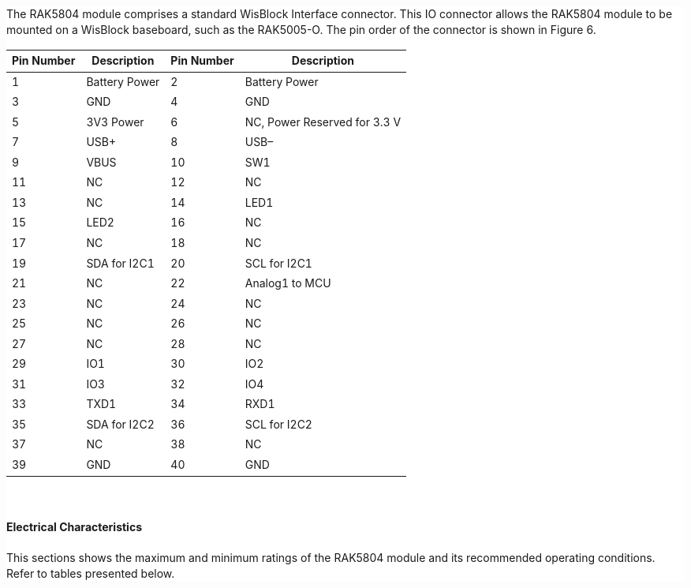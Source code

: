 
The RAK5804 module comprises a standard WisBlock Interface connector. This IO connector allows the RAK5804 module to be mounted on a WisBlock baseboard, such as the RAK5005-O. The pin order of the connector is shown in Figure 6.

<rk-img
  src="/assets/images/wisblock/rak5804/datasheet/wisio-connector.png"
  width="50%"
  caption="RAK5804 WisBlock Interface connector"
/>

| **Pin Number** | **Description** | **Pin Number** | **Description**                   |
| -------------- | --------------- | -------------- | --------------------------------- |
| 1              | Battery Power   | 2              | Battery Power                     |
| 3              | GND             | 4              | GND                               |
| 5              | 3V3 Power       | 6              | NC, Power Reserved for 3.3&nbsp;V |
| 7              | USB+            | 8              | USB–                              |
| 9              | VBUS            | 10             | SW1                               |
| 11             | NC              | 12             | NC                                |
| 13             | NC              | 14             | LED1                              |
| 15             | LED2            | 16             | NC                                |
| 17             | NC              | 18             | NC                                |
| 19             | SDA for I2C1    | 20             | SCL for I2C1                      |
| 21             | NC              | 22             | Analog1 to MCU                    |
| 23             | NC              | 24             | NC                                |
| 25             | NC              | 26             | NC                                |
| 27             | NC              | 28             | NC                                |
| 29             | IO1             | 30             | IO2                               |
| 31             | IO3             | 32             | IO4                               |
| 33             | TXD1            | 34             | RXD1                              |
| 35             | SDA for I2C2    | 36             | SCL for I2C2                      |
| 37             | NC              | 38             | NC                                |
| 39             | GND             | 40             | GND                               |

<br>

#### Electrical Characteristics

This sections shows the maximum and minimum ratings of the RAK5804 module and its recommended operating conditions. Refer to tables presented below. 
